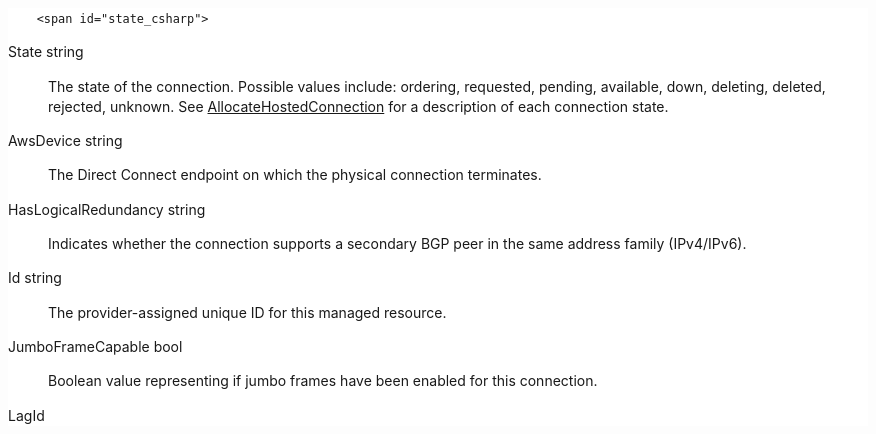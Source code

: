         <span id="state_csharp">
<a data-swiftype-name="resource-property" data-swiftype-type="text" href="#state_csharp" style="color: inherit; text-decoration: inherit;">State</a>
</span>
        <span class="property-indicator"></span>
        <span class="property-type">string</span>
    </dt>
    <dd><p>The state of the connection. Possible values include: ordering, requested, pending, available, down, deleting, deleted, rejected, unknown. See <a href="https://docs.aws.amazon.com/directconnect/latest/APIReference/API_AllocateHostedConnection.html">AllocateHostedConnection</a> for a description of each connection state.</p>
</dd></dl>
</pulumi-choosable>
</div>

<div>
<pulumi-choosable type="language" values="go">
<dl class="resources-properties"><dt class="property-"
            title="">
        <span id="awsdevice_go">
<a data-swiftype-name="resource-property" data-swiftype-type="text" href="#awsdevice_go" style="color: inherit; text-decoration: inherit;">Aws<wbr>Device</a>
</span>
        <span class="property-indicator"></span>
        <span class="property-type">string</span>
    </dt>
    <dd><p>The Direct Connect endpoint on which the physical connection terminates.</p>
</dd><dt class="property-"
            title="">
        <span id="haslogicalredundancy_go">
<a data-swiftype-name="resource-property" data-swiftype-type="text" href="#haslogicalredundancy_go" style="color: inherit; text-decoration: inherit;">Has<wbr>Logical<wbr>Redundancy</a>
</span>
        <span class="property-indicator"></span>
        <span class="property-type">string</span>
    </dt>
    <dd><p>Indicates whether the connection supports a secondary BGP peer in the same address family (IPv4/IPv6).</p>
</dd><dt class="property-"
            title="">
        <span id="id_go">
<a data-swiftype-name="resource-property" data-swiftype-type="text" href="#id_go" style="color: inherit; text-decoration: inherit;">Id</a>
</span>
        <span class="property-indicator"></span>
        <span class="property-type">string</span>
    </dt>
    <dd><p>The provider-assigned unique ID for this managed resource.</p>
</dd><dt class="property-"
            title="">
        <span id="jumboframecapable_go">
<a data-swiftype-name="resource-property" data-swiftype-type="text" href="#jumboframecapable_go" style="color: inherit; text-decoration: inherit;">Jumbo<wbr>Frame<wbr>Capable</a>
</span>
        <span class="property-indicator"></span>
        <span class="property-type">bool</span>
    </dt>
    <dd><p>Boolean value representing if jumbo frames have been enabled for this connection.</p>
</dd><dt class="property-"
            title="">
        <span id="lagid_go">
<a data-swiftype-name="resource-property" data-swiftype-type="text" href="#lagid_go" style="color: inherit; text-decoration: inherit;">Lag<wbr>Id</a>
</span>